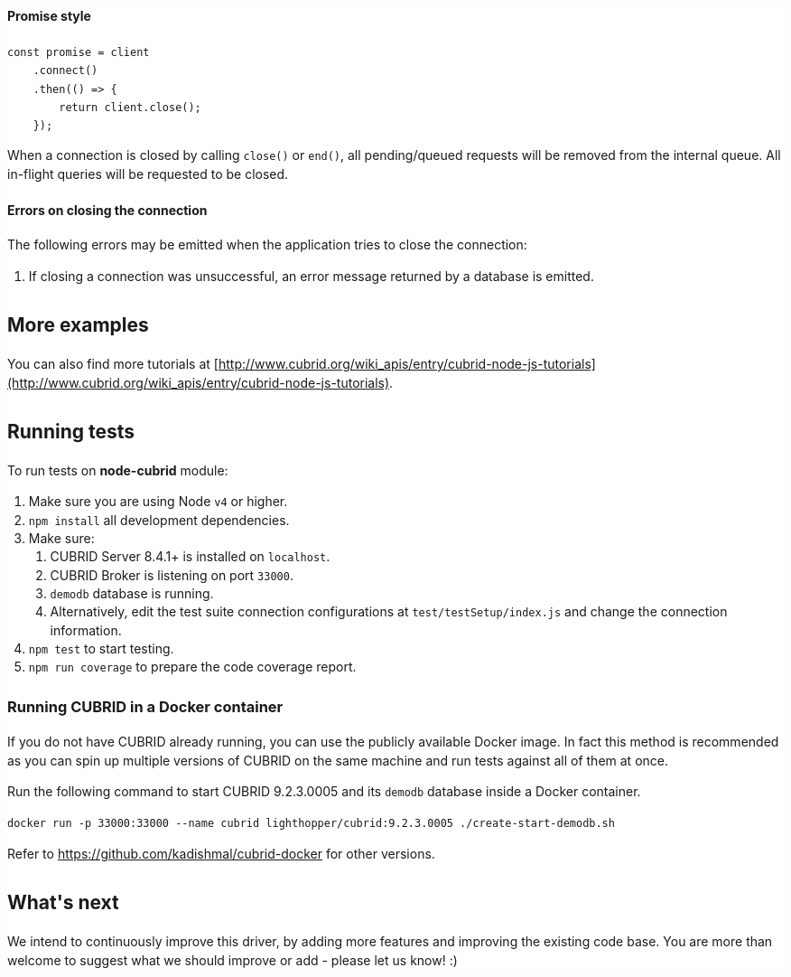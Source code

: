 #### Promise style

    const promise = client
        .connect()
        .then(() => {
            return client.close();
        });

When a connection is closed by calling `close()` or `end()`, all pending/queued 
requests will be removed from the internal queue. All in-flight queries will be
requested to be closed.

#### Errors on closing the connection

The following errors may be emitted when the application tries to close the connection:

1. If closing a connection was unsuccessful, an error message returned by a database is emitted.

## More examples

You can also find more tutorials at [http://www.cubrid.org/wiki_apis/entry/cubrid-node-js-tutorials](http://www.cubrid.org/wiki_apis/entry/cubrid-node-js-tutorials).

## Running tests

To run tests on **node-cubrid** module:

1. Make sure you are using Node `v4` or higher.
2. `npm install` all development dependencies.
3. Make sure:
    1. CUBRID Server 8.4.1+ is installed on `localhost`.
    2. CUBRID Broker is listening on port `33000`.
    3. `demodb` database is running.
    4. Alternatively, edit the test suite connection configurations at 
       `test/testSetup/index.js` and change the connection information.
4. `npm test` to start testing.
4. `npm run coverage` to prepare the code coverage report.

### Running CUBRID in a Docker container

If you do not have CUBRID already running, you can use the publicly available Docker image.
In fact this method is recommended as you can spin up multiple versions of CUBRID on
the same machine and run tests against all of them at once.

Run the following command to start CUBRID 9.2.3.0005 and its `demodb` database
inside a Docker container.

    docker run -p 33000:33000 --name cubrid lighthopper/cubrid:9.2.3.0005 ./create-start-demodb.sh

Refer to https://github.com/kadishmal/cubrid-docker for other versions.

## What's next

We intend to continuously improve this driver, by adding more features and improving the existing code base.
You are more than welcome to suggest what we should improve or add - please let us know! :)
